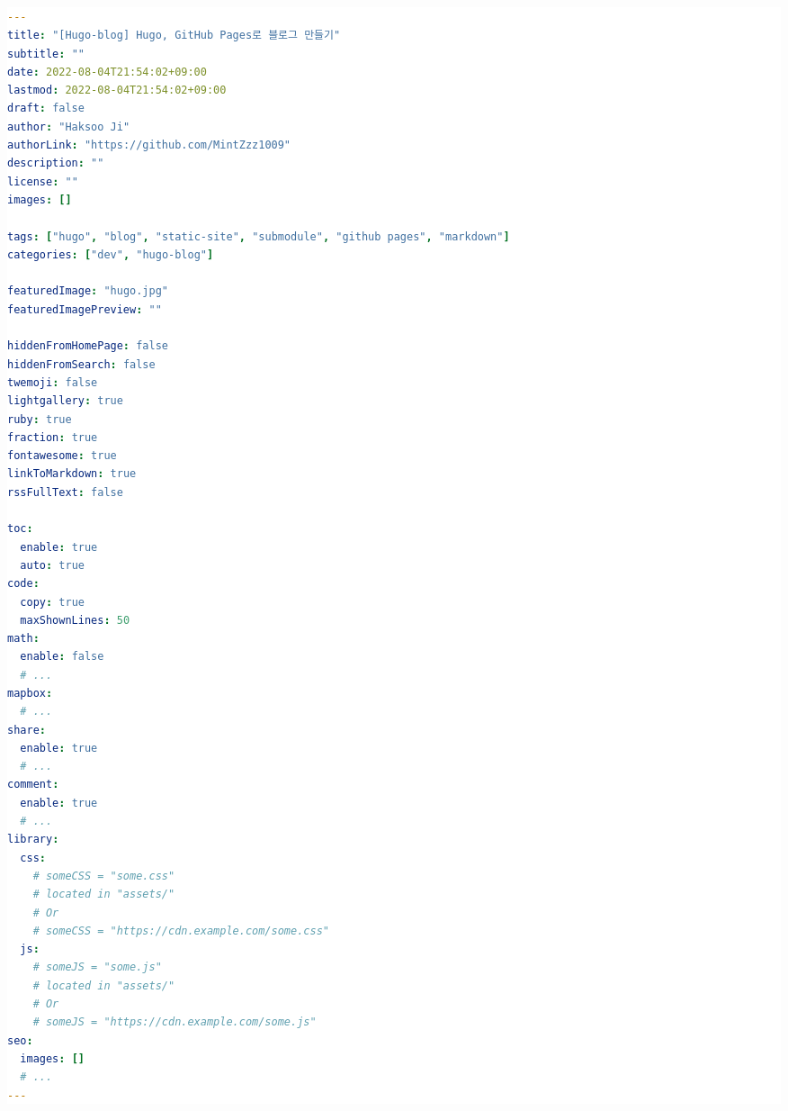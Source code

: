 ```yaml
---
title: "[Hugo-blog] Hugo, GitHub Pages로 블로그 만들기"
subtitle: ""
date: 2022-08-04T21:54:02+09:00
lastmod: 2022-08-04T21:54:02+09:00
draft: false
author: "Haksoo Ji"
authorLink: "https://github.com/MintZzz1009"
description: ""
license: ""
images: []

tags: ["hugo", "blog", "static-site", "submodule", "github pages", "markdown"]
categories: ["dev", "hugo-blog"]

featuredImage: "hugo.jpg"
featuredImagePreview: ""

hiddenFromHomePage: false
hiddenFromSearch: false
twemoji: false
lightgallery: true
ruby: true
fraction: true
fontawesome: true
linkToMarkdown: true
rssFullText: false

toc:
  enable: true
  auto: true
code:
  copy: true
  maxShownLines: 50
math:
  enable: false
  # ...
mapbox:
  # ...
share:
  enable: true
  # ...
comment:
  enable: true
  # ...
library:
  css:
    # someCSS = "some.css"
    # located in "assets/"
    # Or
    # someCSS = "https://cdn.example.com/some.css"
  js:
    # someJS = "some.js"
    # located in "assets/"
    # Or
    # someJS = "https://cdn.example.com/some.js"
seo:
  images: []
  # ...
---
```
